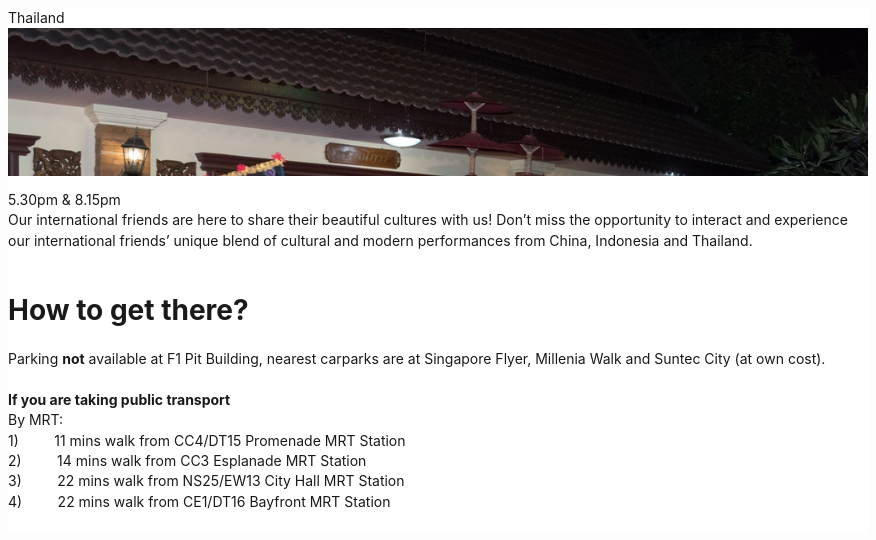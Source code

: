 <div style="font-size: 1rem"></div><div style="min-height:12rem; max-height:12rem; overflow:hidden;">Thailand<img style="min-height:12rem; object-fit: cover; position:relative; top:rem;" src="/images/CTE/Thai.jpg"></div></div>

  
  
</div>


<p>
5.30pm &amp; 8.15pm<br>
Our international friends are here to share their beautiful cultures with us!
Don’t miss the opportunity to interact and experience our international friends’ unique blend of cultural and modern performances from China, Indonesia and Thailand. 

</p>
</div>
	
# 	How to get there?
<div> Parking <b>not</b> available at F1 Pit Building, nearest carparks are at Singapore Flyer, Millenia Walk and Suntec City (at own cost).<br><br>
<b>If you are taking public transport</b><br>
By MRT:<br>
1)&nbsp; &nbsp; &nbsp; &nbsp; &nbsp;11 mins walk from CC4/DT15 Promenade MRT Station<br>
2)&nbsp; &nbsp; &nbsp; &nbsp; &nbsp;14 mins walk from CC3 Esplanade MRT Station<br>
3)&nbsp; &nbsp; &nbsp; &nbsp; &nbsp;22 mins walk from NS25/EW13 City Hall MRT Station<br>
4)&nbsp; &nbsp; &nbsp; &nbsp; &nbsp;22 mins walk from CE1/DT16 Bayfront MRT Station
	<br><br></div>
